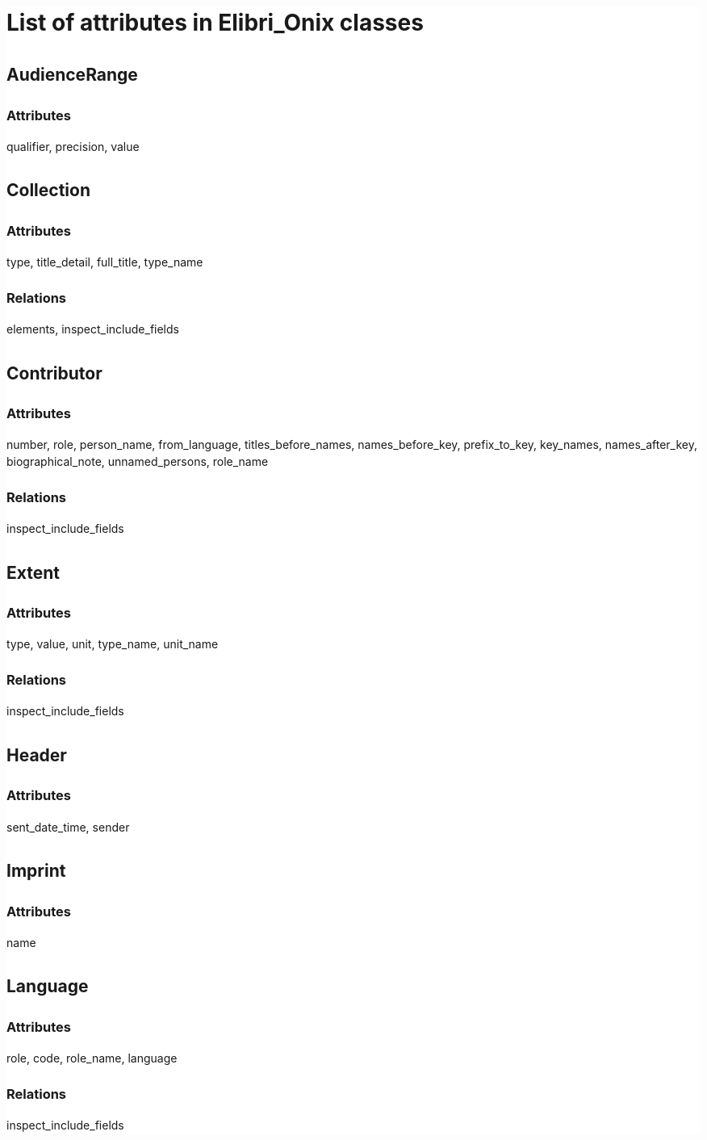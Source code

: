 # List of attributes in Elibri_Onix classes

## AudienceRange
### Attributes
qualifier, precision, value


## Collection
### Attributes
type, title_detail, full_title, type_name
### Relations
elements, inspect_include_fields

## Contributor
### Attributes
number, role, person_name, from_language, titles_before_names, names_before_key, prefix_to_key, key_names, names_after_key, biographical_note, unnamed_persons, role_name
### Relations
inspect_include_fields

## Extent
### Attributes
type, value, unit, type_name, unit_name
### Relations
inspect_include_fields

## Header
### Attributes
sent_date_time, sender


## Imprint
### Attributes
name


## Language
### Attributes
role, code, role_name, language
### Relations
inspect_include_fields
